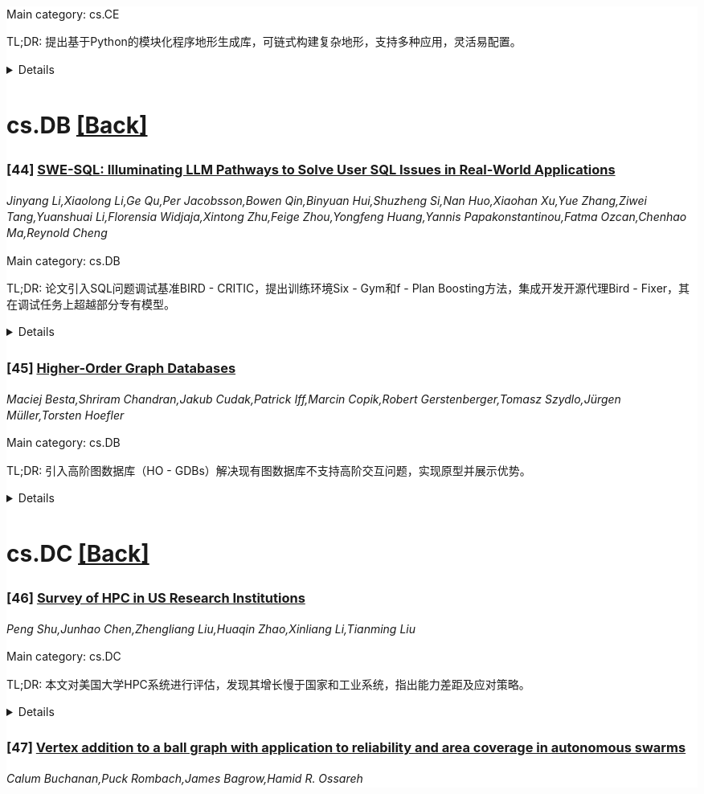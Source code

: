 Main category: cs.CE

TL;DR: 提出基于Python的模块化程序地形生成库，可链式构建复杂地形，支持多种应用，灵活易配置。


<details><summary>Details</summary></details>


<div id='cs.DB'></div>

# cs.DB [[Back]](#toc)

### [44] [SWE-SQL: Illuminating LLM Pathways to Solve User SQL Issues in Real-World Applications](https://arxiv.org/abs/2506.18951)
*Jinyang Li,Xiaolong Li,Ge Qu,Per Jacobsson,Bowen Qin,Binyuan Hui,Shuzheng Si,Nan Huo,Xiaohan Xu,Yue Zhang,Ziwei Tang,Yuanshuai Li,Florensia Widjaja,Xintong Zhu,Feige Zhou,Yongfeng Huang,Yannis Papakonstantinou,Fatma Ozcan,Chenhao Ma,Reynold Cheng*

Main category: cs.DB

TL;DR: 论文引入SQL问题调试基准BIRD - CRITIC，提出训练环境Six - Gym和f - Plan Boosting方法，集成开发开源代理Bird - Fixer，其在调试任务上超越部分专有模型。


<details><summary>Details</summary></details>


### [45] [Higher-Order Graph Databases](https://arxiv.org/abs/2506.19661)
*Maciej Besta,Shriram Chandran,Jakub Cudak,Patrick Iff,Marcin Copik,Robert Gerstenberger,Tomasz Szydlo,Jürgen Müller,Torsten Hoefler*

Main category: cs.DB

TL;DR: 引入高阶图数据库（HO - GDBs）解决现有图数据库不支持高阶交互问题，实现原型并展示优势。


<details><summary>Details</summary></details>


<div id='cs.DC'></div>

# cs.DC [[Back]](#toc)

### [46] [Survey of HPC in US Research Institutions](https://arxiv.org/abs/2506.19019)
*Peng Shu,Junhao Chen,Zhengliang Liu,Huaqin Zhao,Xinliang Li,Tianming Liu*

Main category: cs.DC

TL;DR: 本文对美国大学HPC系统进行评估，发现其增长慢于国家和工业系统，指出能力差距及应对策略。


<details><summary>Details</summary></details>


### [47] [Vertex addition to a ball graph with application to reliability and area coverage in autonomous swarms](https://arxiv.org/abs/2506.19197)
*Calum Buchanan,Puck Rombach,James Bagrow,Hamid R. Ossareh*
